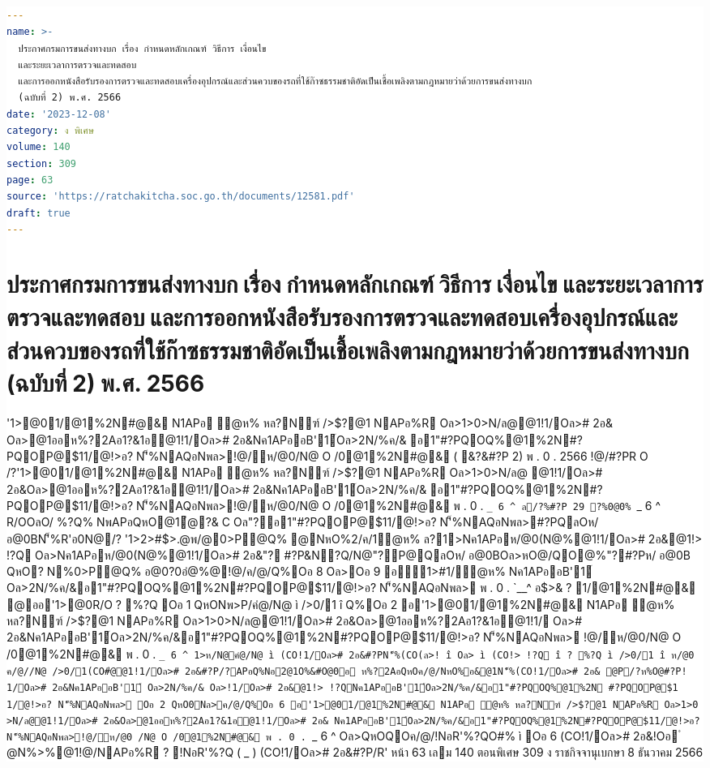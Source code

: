 ```yaml
---
name: >-
  ประกาศกรมการขนส่งทางบก เรื่อง กำหนดหลักเกณฑ์ วิธีการ เงื่อนไข
  และระยะเวลาการตรวจและทดสอบ
  และการออกหนังสือรับรองการตรวจและทดสอบเครื่องอุปกรณ์และส่วนควบของรถที่ใช้ก๊าซธรรมชาติอัดเป็นเชื้อเพลิงตามกฎหมายว่าด้วยการขนส่งทางบก
  (ฉบับที่ 2) พ.ศ. 2566
date: '2023-12-08'
category: ง พิเศษ
volume: 140
section: 309
page: 63
source: 'https://ratchakitcha.soc.go.th/documents/12581.pdf'
draft: true
---
```


# ประกาศกรมการขนส่งทางบก เรื่อง กำหนดหลักเกณฑ์ วิธีการ เงื่อนไข และระยะเวลาการตรวจและทดสอบ และการออกหนังสือรับรองการตรวจและทดสอบเครื่องอุปกรณ์และส่วนควบของรถที่ใช้ก๊าซธรรมชาติอัดเป็นเชื้อเพลิงตามกฎหมายว่าด้วยการขนส่งทางบก (ฉบับที่ 2) พ.ศ. 2566

'1>@01/@1%2N#@& N1APอ ํ@ห% หล?Nฑ์ />$?@1 NAPอ%R Oล>1>0>N/ล@@1!1/Oล># 2อ& Oล>@1ออห%?2Aอ1?&1อ@1!1/Oล># 2อ&Nค1APออB'1์Oล>2N/%ค/& อ1"#?PQOQ%@1%2N#?PQOP@$11/@!>อ? N'็%NAQอNพล>!@/ห/@0/N@ O /0@1%2N#@& ( &?&#?P 2) พ . 0 . 2566 !@/#?PR O /?'1>@01/@1%2N#@& N1APอ ํ@ห% หล?Nฑ์ />$?@1 NAPอ%R Oล>1>0>N/ล@ @1!1/Oล># 2อ&Oล>@1ออห%?2Aอ1?&1อ@1!1/Oล># 2อ&Nค1APออB'1์Oล>2N/%ค/& อ1"#?PQOQ%@1%2N#?PQOP@$11/@!>อ? N'็%NAQอNพล>!@/ห/@0/N@ O /0@1%2N#@& พ . 0 . `_ 6 ^ ล/?%#?P 29 ?%0@0% `_ 6 ^ R/OOลO/ %?Q% NพAPอQหO@1ํ@?& C Oล"?อ1"#?PQOP@$11/@!>อ? N'็%NAQอNพล>#?PQลOห/ อ@0BN'็%R'อ0N@/? '1>2>#$>.@พ/@0>P@Q% @NหO%2/ค/1ํ@ห% ล?1>Nค1APอห/@0(N@%@1!1/Oล># 2อ&@1!> !?Q Oล>Nค1APอห/@0(N@%@1!1/Oล># 2อ&"? #?P&N?Q/N@"?P@QลOห/ อ@0BOล>หO@/QO@%"?#?Pห/ อ@0B QหO? N%0>P@Q% อ@0?0อํ@%@!@/ค/@/Q%Oอ 8 Oล>Oอ 9 อ1>#1/ํ@ห% Nค1APออB'1์ Oล>2N/%ค/&อ1"#?PQOQ%@1%2N#?PQOP@$11/@!>อ? N'็%NAQอNพล> พ . 0 . `__^ อ$>& ? 1/@1%2N#@& @ออ'1>@0R/O ? %?Q Oอ 1 QหONพ>P/คํ@/N@ ì />0/1 î Q%Oอ 2 อ'1>@01/@1%2N#@& N1APอ ํ@ห% หล?Nฑ์ />$?@1 NAPอ%R Oล>1>0>N/ล@@1!1/Oล># 2อ&Oล>@1ออห%?2Aอ1?&1อ@1!1/ Oล># 2อ&Nค1APออB'1์Oล>2N/%ค/&อ1"#?PQOQ%@1%2N#?PQOP@$11/@!>อ? N'็%NAQอNพล> !@/ห/@0/N@ O /0@1%2N#@& พ . 0 . `_ 6 ^ 1>ห/N@คํ@/N@ ì (CO!1/Oล># 2อ&#?PN'็%(CO(ล>! î Oล> ì (CO!> !?Q î ? %?Q ì />0/1 î ห/@0ค/@//N@ />0/1(CO#ํ@@1!1/Oล># 2อ&#?P/?APอQ%Nอ2@1O%&#O@0อ ห%?2AอQหOค/@/NหO%อ&@1N'็%(CO!1/Oล># 2อ& @P/?ห%O@#?P!1/Oล># 2อ&Nค1APออB'1์ Oล>2N/%ค/& Oล>!1/Oล># 2อ&@1!> !?QNค1APออB'1์Oล>2N/%ค/&อ1"#?PQOQ%@1%2N #?PQOP@$11/@!>อ? N'็%NAQอNพล> Oอ 2 QหO0Nล>ค/@/Q%Oอ 6 อ'1>@01/@1%2N#@& N1APอ ํ@ห% หล?Nฑ์ />$?@1 NAPอ%R Oล>1>0>N/ล@@1!1/Oล># 2อ&Oล>@1ออห%?2Aอ1?&1อ@1!1/Oล># 2อ& Nค1APออB'1์Oล>2N/%ค/&อ1"#?PQOQ%@1%2N#?PQOP@$11/@!>อ? N'็%NAQอNพล>!@/ห/@0 /N@ O /0@1%2N#@& พ . 0 . `_ 6 ^ Oล>QหOQOค/@/!NอR'%?QO#% ì Oอ 6 (CO!1/Oล># 2อ&!Oอ ํ @N%>%@1!@/NAPอ%R ? !NอR'%?Q ( _ ) (CO!1/Oล># 2อ&#?P/R' หน้า 63 เลม 140 ตอนพิเศษ 309 ง ราชกิจจานุเบกษา 8 ธันวาคม 2566
